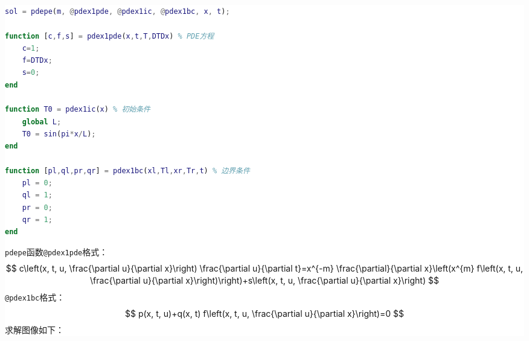 ```matlab
sol = pdepe(m, @pdex1pde, @pdex1ic, @pdex1bc, x, t);

function [c,f,s] = pdex1pde(x,t,T,DTDx) % PDE方程
    c=1;
    f=DTDx;
    s=0;
end

function T0 = pdex1ic(x) % 初始条件
    global L;
    T0 = sin(pi*x/L);
end

function [pl,ql,pr,qr] = pdex1bc(xl,Tl,xr,Tr,t) % 边界条件
    pl = 0;
    ql = 1;
    pr = 0;
    qr = 1;
end
```

`pdepe`函数`@pdex1pde`格式：
$$
c\left(x, t, u, \frac{\partial u}{\partial x}\right) \frac{\partial u}{\partial t}=x^{-m} \frac{\partial}{\partial x}\left(x^{m} f\left(x, t, u, \frac{\partial u}{\partial x}\right)\right)+s\left(x, t, u, \frac{\partial u}{\partial x}\right)
$$
`@pdex1bc`格式：
$$
p(x, t, u)+q(x, t) f\left(x, t, u, \frac{\partial u}{\partial x}\right)=0
$$
求解图像如下：
